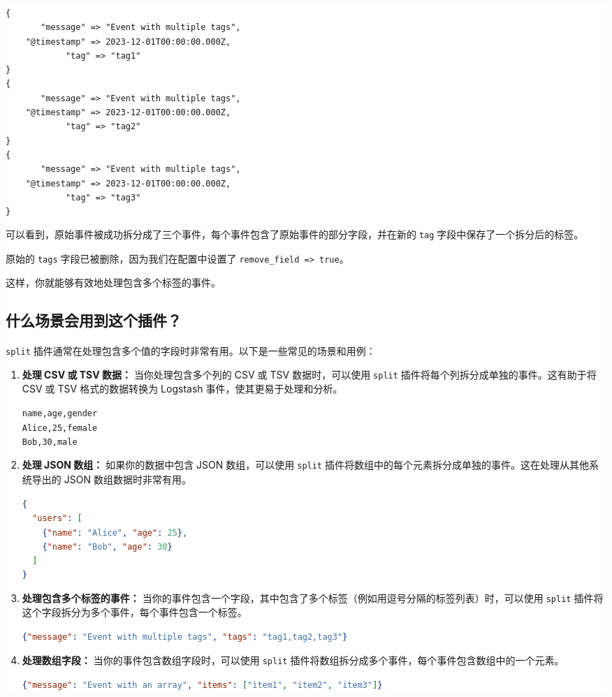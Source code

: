 ```
{
       "message" => "Event with multiple tags",
    "@timestamp" => 2023-12-01T00:00:00.000Z,
            "tag" => "tag1"
}
{
       "message" => "Event with multiple tags",
    "@timestamp" => 2023-12-01T00:00:00.000Z,
            "tag" => "tag2"
}
{
       "message" => "Event with multiple tags",
    "@timestamp" => 2023-12-01T00:00:00.000Z,
            "tag" => "tag3"
}
```

可以看到，原始事件被成功拆分成了三个事件，每个事件包含了原始事件的部分字段，并在新的 `tag` 字段中保存了一个拆分后的标签。

原始的 `tags` 字段已被删除，因为我们在配置中设置了 `remove_field => true`。

这样，你就能够有效地处理包含多个标签的事件。

## 什么场景会用到这个插件？

`split` 插件通常在处理包含多个值的字段时非常有用。以下是一些常见的场景和用例：

1. **处理 CSV 或 TSV 数据：** 当你处理包含多个列的 CSV 或 TSV 数据时，可以使用 `split` 插件将每个列拆分成单独的事件。这有助于将 CSV 或 TSV 格式的数据转换为 Logstash 事件，使其更易于处理和分析。

   ```csv
   name,age,gender
   Alice,25,female
   Bob,30,male
   ```

2. **处理 JSON 数组：** 如果你的数据中包含 JSON 数组，可以使用 `split` 插件将数组中的每个元素拆分成单独的事件。这在处理从其他系统导出的 JSON 数组数据时非常有用。

   ```json
   {
     "users": [
       {"name": "Alice", "age": 25},
       {"name": "Bob", "age": 30}
     ]
   }
   ```

3. **处理包含多个标签的事件：** 当你的事件包含一个字段，其中包含了多个标签（例如用逗号分隔的标签列表）时，可以使用 `split` 插件将这个字段拆分为多个事件，每个事件包含一个标签。

   ```json
   {"message": "Event with multiple tags", "tags": "tag1,tag2,tag3"}
   ```

4. **处理数组字段：** 当你的事件包含数组字段时，可以使用 `split` 插件将数组拆分成多个事件，每个事件包含数组中的一个元素。

   ```json
   {"message": "Event with an array", "items": ["item1", "item2", "item3"]}
   ```

